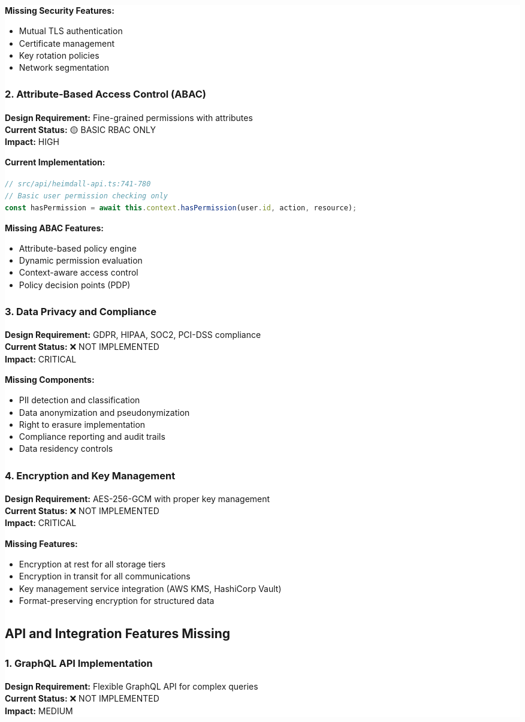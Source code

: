 **Missing Security Features:**
- Mutual TLS authentication
- Certificate management
- Key rotation policies
- Network segmentation

### 2. Attribute-Based Access Control (ABAC)
**Design Requirement:** Fine-grained permissions with attributes  
**Current Status:** 🟡 BASIC RBAC ONLY  
**Impact:** HIGH

**Current Implementation:**
```typescript
// src/api/heimdall-api.ts:741-780
// Basic user permission checking only
const hasPermission = await this.context.hasPermission(user.id, action, resource);
```

**Missing ABAC Features:**
- Attribute-based policy engine
- Dynamic permission evaluation
- Context-aware access control
- Policy decision points (PDP)

### 3. Data Privacy and Compliance
**Design Requirement:** GDPR, HIPAA, SOC2, PCI-DSS compliance  
**Current Status:** ❌ NOT IMPLEMENTED  
**Impact:** CRITICAL

**Missing Components:**
- PII detection and classification
- Data anonymization and pseudonymization
- Right to erasure implementation
- Compliance reporting and audit trails
- Data residency controls

### 4. Encryption and Key Management
**Design Requirement:** AES-256-GCM with proper key management  
**Current Status:** ❌ NOT IMPLEMENTED  
**Impact:** CRITICAL

**Missing Features:**
- Encryption at rest for all storage tiers
- Encryption in transit for all communications
- Key management service integration (AWS KMS, HashiCorp Vault)
- Format-preserving encryption for structured data

## API and Integration Features Missing

### 1. GraphQL API Implementation
**Design Requirement:** Flexible GraphQL API for complex queries  
**Current Status:** ❌ NOT IMPLEMENTED  
**Impact:** MEDIUM
